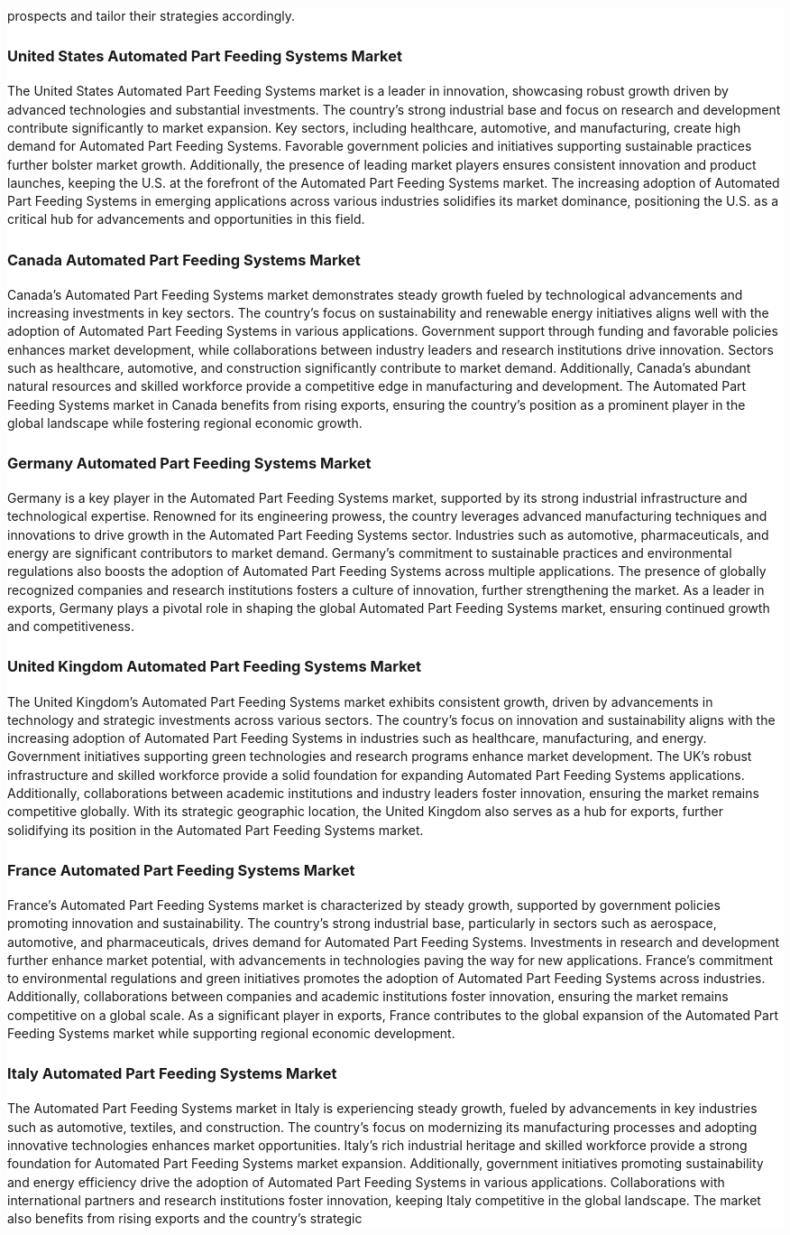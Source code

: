 prospects and tailor their strategies accordingly.</p><h3>United States Automated Part Feeding Systems Market</h3><p>The United States Automated Part Feeding Systems market is a leader in innovation, showcasing robust growth driven by advanced technologies and substantial investments. The country&rsquo;s strong industrial base and focus on research and development contribute significantly to market expansion. Key sectors, including healthcare, automotive, and manufacturing, create high demand for Automated Part Feeding Systems. Favorable government policies and initiatives supporting sustainable practices further bolster market growth. Additionally, the presence of leading market players ensures consistent innovation and product launches, keeping the U.S. at the forefront of the Automated Part Feeding Systems market. The increasing adoption of Automated Part Feeding Systems in emerging applications across various industries solidifies its market dominance, positioning the U.S. as a critical hub for advancements and opportunities in this field.</p><h3>Canada Automated Part Feeding Systems Market</h3><p>Canada&rsquo;s Automated Part Feeding Systems market demonstrates steady growth fueled by technological advancements and increasing investments in key sectors. The country&rsquo;s focus on sustainability and renewable energy initiatives aligns well with the adoption of Automated Part Feeding Systems in various applications. Government support through funding and favorable policies enhances market development, while collaborations between industry leaders and research institutions drive innovation. Sectors such as healthcare, automotive, and construction significantly contribute to market demand. Additionally, Canada&rsquo;s abundant natural resources and skilled workforce provide a competitive edge in manufacturing and development. The Automated Part Feeding Systems market in Canada benefits from rising exports, ensuring the country&rsquo;s position as a prominent player in the global landscape while fostering regional economic growth.</p><h3>Germany Automated Part Feeding Systems Market</h3><p>Germany is a key player in the Automated Part Feeding Systems market, supported by its strong industrial infrastructure and technological expertise. Renowned for its engineering prowess, the country leverages advanced manufacturing techniques and innovations to drive growth in the Automated Part Feeding Systems sector. Industries such as automotive, pharmaceuticals, and energy are significant contributors to market demand. Germany&rsquo;s commitment to sustainable practices and environmental regulations also boosts the adoption of Automated Part Feeding Systems across multiple applications. The presence of globally recognized companies and research institutions fosters a culture of innovation, further strengthening the market. As a leader in exports, Germany plays a pivotal role in shaping the global Automated Part Feeding Systems market, ensuring continued growth and competitiveness.</p><h3>United Kingdom Automated Part Feeding Systems Market</h3><p>The United Kingdom&rsquo;s Automated Part Feeding Systems market exhibits consistent growth, driven by advancements in technology and strategic investments across various sectors. The country&rsquo;s focus on innovation and sustainability aligns with the increasing adoption of Automated Part Feeding Systems in industries such as healthcare, manufacturing, and energy. Government initiatives supporting green technologies and research programs enhance market development. The UK&rsquo;s robust infrastructure and skilled workforce provide a solid foundation for expanding Automated Part Feeding Systems applications. Additionally, collaborations between academic institutions and industry leaders foster innovation, ensuring the market remains competitive globally. With its strategic geographic location, the United Kingdom also serves as a hub for exports, further solidifying its position in the Automated Part Feeding Systems market.</p><h3>France Automated Part Feeding Systems Market</h3><p>France&rsquo;s Automated Part Feeding Systems market is characterized by steady growth, supported by government policies promoting innovation and sustainability. The country&rsquo;s strong industrial base, particularly in sectors such as aerospace, automotive, and pharmaceuticals, drives demand for Automated Part Feeding Systems. Investments in research and development further enhance market potential, with advancements in technologies paving the way for new applications. France&rsquo;s commitment to environmental regulations and green initiatives promotes the adoption of Automated Part Feeding Systems across industries. Additionally, collaborations between companies and academic institutions foster innovation, ensuring the market remains competitive on a global scale. As a significant player in exports, France contributes to the global expansion of the Automated Part Feeding Systems market while supporting regional economic development.</p><h3>Italy Automated Part Feeding Systems Market</h3><p>The Automated Part Feeding Systems market in Italy is experiencing steady growth, fueled by advancements in key industries such as automotive, textiles, and construction. The country&rsquo;s focus on modernizing its manufacturing processes and adopting innovative technologies enhances market opportunities. Italy&rsquo;s rich industrial heritage and skilled workforce provide a strong foundation for Automated Part Feeding Systems market expansion. Additionally, government initiatives promoting sustainability and energy efficiency drive the adoption of Automated Part Feeding Systems in various applications. Collaborations with international partners and research institutions foster innovation, keeping Italy competitive in the global landscape. The market also benefits from rising exports and the country&rsquo;s strategic